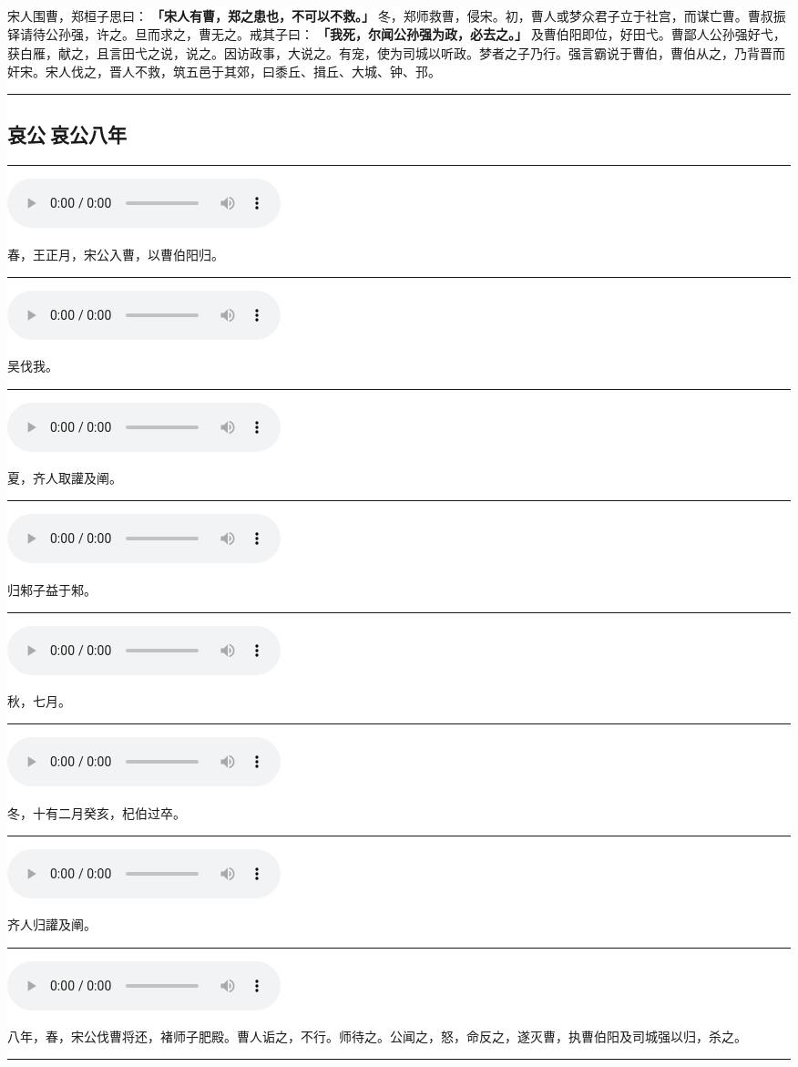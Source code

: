 宋人围曹，郑桓子思曰： __「宋人有曹，郑之患也，不可以不救。」__ 冬，郑师救曹，侵宋。初，曹人或梦众君子立于社宫，而谋亡曹。曹叔振铎请待公孙强，许之。旦而求之，曹无之。戒其子曰： __「我死，尔闻公孙强为政，必去之。」__ 及曹伯阳即位，好田弋。曹鄙人公孙强好弋，获白雁，献之，且言田弋之说，说之。因访政事，大说之。有宠，使为司城以听政。梦者之子乃行。强言霸说于曹伯，曹伯从之，乃背晋而奸宋。宋人伐之，晋人不救，筑五邑于其郊，曰黍丘、揖丘、大城、钟、邘。

---

## 哀公 哀公八年

---

![](assets/audios/12/108.mp3)

春，王正月，宋公入曹，以曹伯阳归。

---

![](assets/audios/12/109.mp3)

吴伐我。

---

![](assets/audios/12/110.mp3)

夏，齐人取讙及阐。

---

![](assets/audios/12/111.mp3)

归邾子益于邾。

---

![](assets/audios/12/112.mp3)

秋，七月。

---

![](assets/audios/12/113.mp3)

冬，十有二月癸亥，杞伯过卒。

---

![](assets/audios/12/114.mp3)

齐人归讙及阐。

---

![](assets/audios/12/115.mp3)

八年，春，宋公伐曹将还，褚师子肥殿。曹人诟之，不行。师待之。公闻之，怒，命反之，遂灭曹，执曹伯阳及司城强以归，杀之。

---